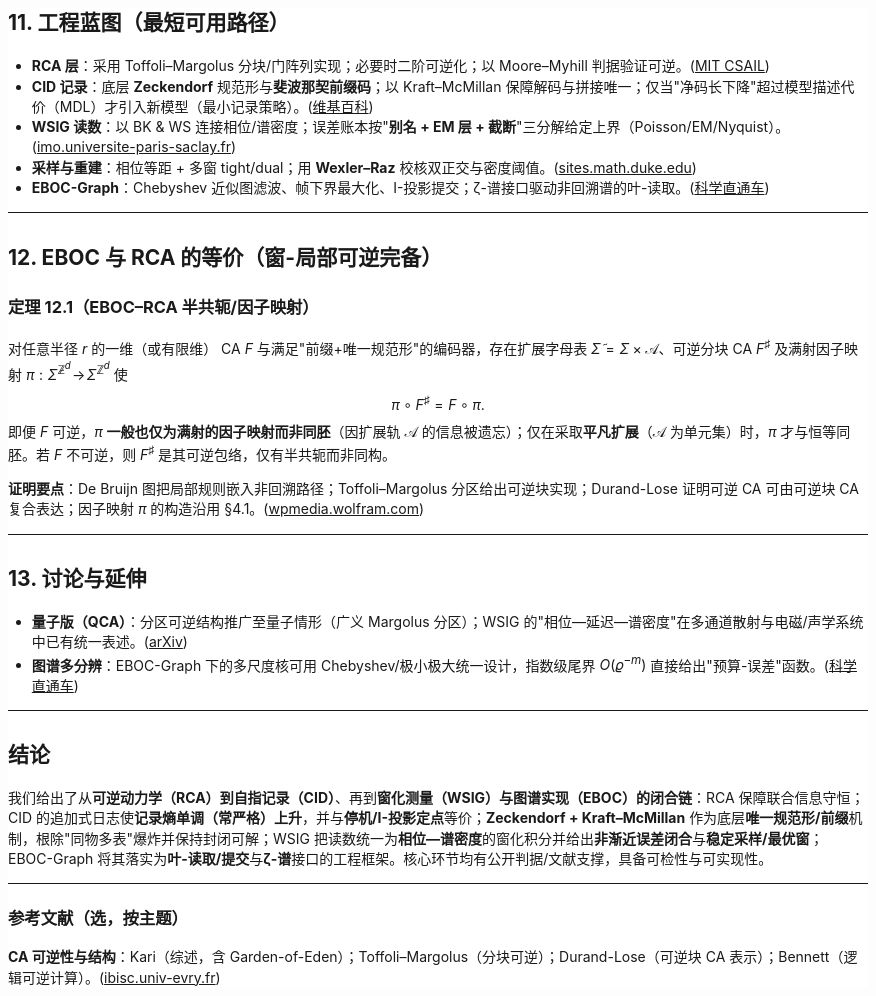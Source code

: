 
## 11. 工程蓝图（最短可用路径）

* **RCA 层**：采用 Toffoli–Margolus 分块/门阵列实现；必要时二阶可逆化；以 Moore–Myhill 判据验证可逆。([MIT CSAIL][7])
* **CID 记录**：底层 **Zeckendorf** 规范形与**斐波那契前缀码**；以 Kraft–McMillan 保障解码与拼接唯一；仅当"净码长下降"超过模型描述代价（MDL）才引入新模型（最小记录策略）。([维基百科][5])
* **WSIG 读数**：以 BK & WS 连接相位/谱密度；误差账本按"**别名 + EM 层 + 截断**"三分解给定上界（Poisson/EM/Nyquist）。([imo.universite-paris-saclay.fr][3])
* **采样与重建**：相位等距 + 多窗 tight/dual；用 **Wexler–Raz** 校核双正交与密度阈值。([sites.math.duke.edu][10])
* **EBOC-Graph**：Chebyshev 近似图滤波、帧下界最大化、I-投影提交；ζ-谱接口驱动非回溯谱的叶-读取。([科学直通车][4])

---

## 12. EBOC 与 RCA 的等价（窗-局部可逆完备）

### 定理 12.1（EBOC–RCA 半共轭/因子映射）

对任意半径 $r$ 的一维（或有限维） CA $F$ 与满足"前缀+唯一规范形"的编码器，存在扩展字母表 $\tilde{\Sigma}=\Sigma\times\mathcal A$、可逆分块 CA $F^\sharp$ 及满射因子映射 $\pi:\tilde{\Sigma}^{\mathbb Z^d}\!\to\!\Sigma^{\mathbb Z^d}$ 使
$$
\pi\circ F^\sharp = F\circ \pi .
$$
即便 $F$ 可逆，$\pi$ **一般也仅为满射的因子映射而非同胚**（因扩展轨 $\mathcal A$ 的信息被遗忘）；仅在采取**平凡扩展**（$\mathcal A$ 为单元集）时，$\pi$ 才与恒等同胚。若 $F$ 不可逆，则 $F^\sharp$ 是其可逆包络，仅有半共轭而非同构。

**证明要点**：De Bruijn 图把局部规则嵌入非回溯路径；Toffoli–Margolus 分区给出可逆块实现；Durand-Lose 证明可逆 CA 可由可逆块 CA 复合表达；因子映射 $\pi$ 的构造沿用 §4.1。([wpmedia.wolfram.com][12])

---

## 13. 讨论与延伸

* **量子版（QCA）**：分区可逆结构推广至量子情形（广义 Margolus 分区）；WSIG 的"相位—延迟—谱密度"在多通道散射与电磁/声学系统中已有统一表述。([arXiv][15])
* **图谱多分辨**：EBOC-Graph 下的多尺度核可用 Chebyshev/极小极大统一设计，指数级尾界 $O(\varrho^{-m})$ 直接给出"预算-误差"函数。([科学直通车][4])

---

## 结论

我们给出了从**可逆动力学（RCA）**到**自指记录（CID）**、再到**窗化测量（WSIG）**与**图谱实现（EBOC）**的**闭合链**：RCA 保障联合信息守恒；CID 的追加式日志使**记录熵单调（常严格）上升**，并与**停机/I-投影定点**等价；**Zeckendorf + Kraft–McMillan** 作为底层**唯一规范形/前缀**机制，根除"同物多表"爆炸并保持封闭可解；WSIG 把读数统一为**相位—谱密度**的窗化积分并给出**非渐近误差闭合**与**稳定采样/最优窗**；EBOC-Graph 将其落实为**叶-读取/提交**与**ζ-谱**接口的工程框架。核心环节均有公开判据/文献支撑，具备可检性与可实现性。

---

### 参考文献（选，按主题）

**CA 可逆性与结构**：Kari（综述，含 Garden-of-Eden）；Toffoli–Margolus（分块可逆）；Durand-Lose（可逆块 CA 表示）；Bennett（逻辑可逆计算）。([ibisc.univ-evry.fr][1])


[1]: https://ibisc.univ-evry.fr/~hutzler/Cours/IMBI_MPS/Kari05.pdf?utm_source=chatgpt.com "Theory of cellular automata: A survey"
[2]: https://pages.stern.nyu.edu/~dbackus/BCZ/entropy/Csiszar_geometry_AP_75.pdf?utm_source=chatgpt.com "$I$-Divergence Geometry of Probability Distributions and ..."
[3]: https://www.imo.universite-paris-saclay.fr/~colin.guillarmou/krein4.pdf?utm_source=chatgpt.com "Generalized Krein formula, determinants and Selberg zeta ..."
[4]: https://www.sciencedirect.com/science/article/pii/S1063520310000552?utm_source=chatgpt.com "Wavelets on graphs via spectral graph theory"
[5]: https://en.wikipedia.org/wiki/Zeckendorf%27s_theorem?utm_source=chatgpt.com "Zeckendorf's theorem"
[6]: https://en.wikipedia.org/wiki/Kraft%E2%80%93McMillan_inequality?utm_source=chatgpt.com "Kraft–McMillan inequality"
[7]: https://people.csail.mit.edu/nhm/ica.pdf?utm_source=chatgpt.com "ICA - People | MIT CSAIL"
[8]: https://projecteuclid.org/journals/notre-dame-journal-of-formal-logic/volume-59/issue-2/Ostrowski-Numeration-Systems-Addition-and-Finite-Automata/10.1215/00294527-2017-0027.pdf?utm_source=chatgpt.com "Ostrowski Numeration Systems, Addition, and Finite ..."
[9]: https://lup.lub.lu.se/student-papers/record/9111889/file/9111893.pdf?utm_source=chatgpt.com "SAMPLING AND INTERPOLATION IN PALEY-WIENER ..."
[10]: https://sites.math.duke.edu/~ingrid/publications/J_Four_Anala_Appl_1_p437.pdf?utm_source=chatgpt.com "Gabor Time-Frequency Lattices and the Wexler–Raz Identity"
[11]: https://www.sas.rochester.edu/mth/undergraduate/honorspaperspdfs/tongyuyang2021.pdf?utm_source=chatgpt.com "The Ihara Zeta function."
[12]: https://wpmedia.wolfram.com/sites/13/2018/02/05-1-3.pdf?utm_source=chatgpt.com "De Bruijn Graphs and Linear Cellular Automata - Wolfram"
[13]: https://webpages.charlotte.edu/~ghetyei/courses/old/F23.3116/Birkhoff.pdf?utm_source=chatgpt.com "Birkhoff's Theorem"
[14]: https://math.mit.edu/sites/icg-new/papers/cheb-interp.pdf?utm_source=chatgpt.com "On Chebyshev interpolation of analytic functions"
[15]: https://arxiv.org/abs/2003.06985?utm_source=chatgpt.com "Wigner-Smith Time Delay Matrix for Electromagnetics: Theory and Phenomenology"
